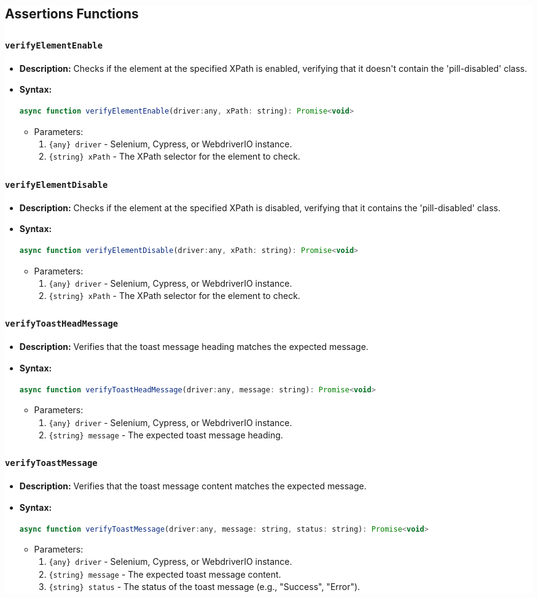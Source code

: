 
## Assertions Functions

### `verifyElementEnable`

- **Description:**
  Checks if the element at the specified XPath is enabled, verifying that it doesn't contain the 'pill-disabled' class.

- **Syntax:**
  ```javascript
  async function verifyElementEnable(driver:any, xPath: string): Promise<void>
  ```
  - Parameters:
    1. `{any} driver` - Selenium, Cypress, or WebdriverIO instance.
    2. `{string} xPath` - The XPath selector for the element to check.

### `verifyElementDisable`

- **Description:**
  Checks if the element at the specified XPath is disabled, verifying that it contains the 'pill-disabled' class.

- **Syntax:**
  ```javascript
  async function verifyElementDisable(driver:any, xPath: string): Promise<void>
  ```
  - Parameters:
    1. `{any} driver` - Selenium, Cypress, or WebdriverIO instance.
    2. `{string} xPath` - The XPath selector for the element to check.

### `verifyToastHeadMessage`

- **Description:**
  Verifies that the toast message heading matches the expected message.

- **Syntax:**
  ```javascript
  async function verifyToastHeadMessage(driver:any, message: string): Promise<void>
  ```
  - Parameters:
    1. `{any} driver` - Selenium, Cypress, or WebdriverIO instance.
    2. `{string} message` - The expected toast message heading.

### `verifyToastMessage`

- **Description:**
  Verifies that the toast message content matches the expected message.

- **Syntax:**
  ```javascript
  async function verifyToastMessage(driver:any, message: string, status: string): Promise<void>
  ```
  - Parameters:
    1. `{any} driver` - Selenium, Cypress, or WebdriverIO instance.
    2. `{string} message` - The expected toast message content.
    3. `{string} status` - The status of the toast message (e.g., "Success", "Error").
